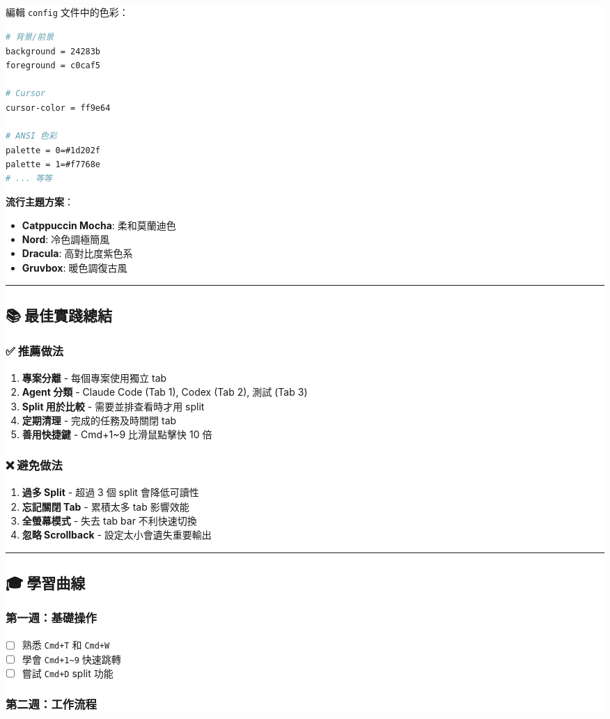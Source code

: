 編輯 `config` 文件中的色彩：

```bash
# 背景/前景
background = 24283b
foreground = c0caf5

# Cursor
cursor-color = ff9e64

# ANSI 色彩
palette = 0=#1d202f
palette = 1=#f7768e
# ... 等等
```

**流行主題方案**：
- **Catppuccin Mocha**: 柔和莫蘭迪色
- **Nord**: 冷色調極簡風
- **Dracula**: 高對比度紫色系
- **Gruvbox**: 暖色調復古風

---

## 📚 最佳實踐總結

### ✅ 推薦做法

1. **專案分離** - 每個專案使用獨立 tab
2. **Agent 分類** - Claude Code (Tab 1), Codex (Tab 2), 測試 (Tab 3)
3. **Split 用於比較** - 需要並排查看時才用 split
4. **定期清理** - 完成的任務及時關閉 tab
5. **善用快捷鍵** - Cmd+1~9 比滑鼠點擊快 10 倍

### ❌ 避免做法

1. **過多 Split** - 超過 3 個 split 會降低可讀性
2. **忘記關閉 Tab** - 累積太多 tab 影響效能
3. **全螢幕模式** - 失去 tab bar 不利快速切換
4. **忽略 Scrollback** - 設定太小會遺失重要輸出

---

## 🎓 學習曲線

### 第一週：基礎操作

- [ ] 熟悉 `Cmd+T` 和 `Cmd+W`
- [ ] 學會 `Cmd+1~9` 快速跳轉
- [ ] 嘗試 `Cmd+D` split 功能

### 第二週：工作流程
